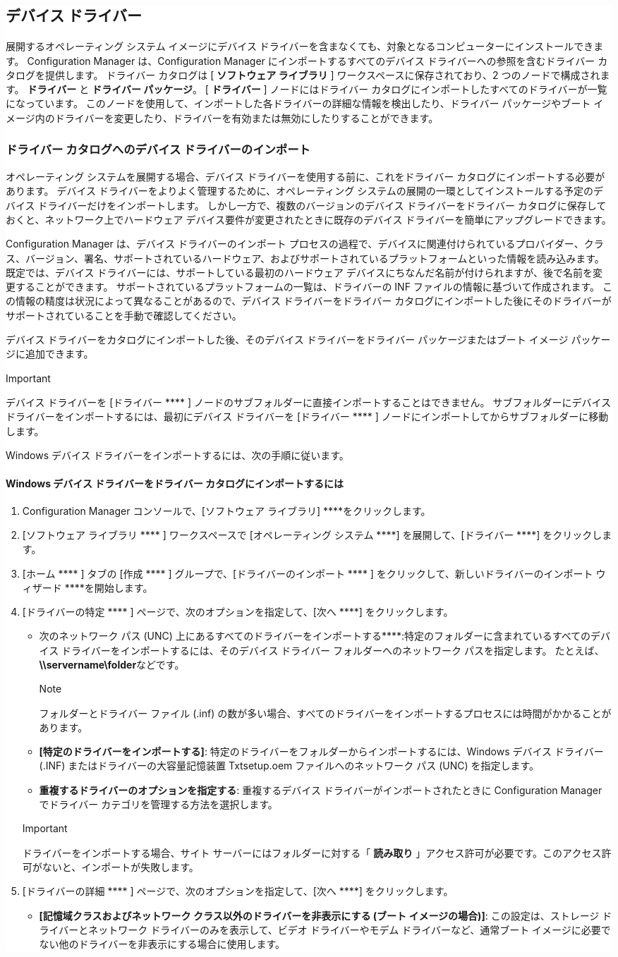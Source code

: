 ##  <a name="a-namebkmkdevicedriversa-device-drivers"></a><a name="BKMK_DeviceDrivers"></a> デバイス ドライバー  
 展開するオペレーティング システム イメージにデバイス ドライバーを含まなくても、対象となるコンピューターにインストールできます。 Configuration Manager は、Configuration Manager にインポートするすべてのデバイス ドライバーへの参照を含むドライバー カタログを提供します。 ドライバー カタログは [ **ソフトウェア ライブラリ** ] ワークスペースに保存されており、2 つのノードで構成されます。 **ドライバー** と **ドライバー パッケージ**。 [ **ドライバー** ] ノードにはドライバー カタログにインポートしたすべてのドライバーが一覧になっています。 このノードを使用して、インポートした各ドライバーの詳細な情報を検出したり、ドライバー パッケージやブート イメージ内のドライバーを変更したり、ドライバーを有効または無効にしたりすることができます。  

###  <a name="a-namebkmkimportdriversa-import-device-drivers-into-the-driver-catalog"></a><a name="BKMK_ImportDrivers"></a> ドライバー カタログへのデバイス ドライバーのインポート  
 オペレーティング システムを展開する場合、デバイス ドライバーを使用する前に、これをドライバー カタログにインポートする必要があります。 デバイス ドライバーをよりよく管理するために、オペレーティング システムの展開の一環としてインストールする予定のデバイス ドライバーだけをインポートします。 しかし一方で、複数のバージョンのデバイス ドライバーをドライバー カタログに保存しておくと、ネットワーク上でハードウェア デバイス要件が変更されたときに既存のデバイス ドライバーを簡単にアップグレードできます。  

 Configuration Manager は、デバイス ドライバーのインポート プロセスの過程で、デバイスに関連付けられているプロバイダー、クラス、バージョン、署名、サポートされているハードウェア、およびサポートされているプラットフォームといった情報を読み込みます。 既定では、デバイス ドライバーには、サポートしている最初のハードウェア デバイスにちなんだ名前が付けられますが、後で名前を変更することができます。 サポートされているプラットフォームの一覧は、ドライバーの INF ファイルの情報に基づいて作成されます。 この情報の精度は状況によって異なることがあるので、デバイス ドライバーをドライバー カタログにインポートした後にそのドライバーがサポートされていることを手動で確認してください。  

 デバイス ドライバーをカタログにインポートした後、そのデバイス ドライバーをドライバー パッケージまたはブート イメージ パッケージに追加できます。  

> [!IMPORTANT]  
>  デバイス ドライバーを [ドライバー **** ] ノードのサブフォルダーに直接インポートすることはできません。 サブフォルダーにデバイス ドライバーをインポートするには、最初にデバイス ドライバーを [ドライバー **** ] ノードにインポートしてからサブフォルダーに移動します。  

 Windows デバイス ドライバーをインポートするには、次の手順に従います。  

#### <a name="to-import-windows-device-drivers-into-the-driver-catalog"></a>Windows デバイス ドライバーをドライバー カタログにインポートするには  

1.  Configuration Manager コンソールで、[ソフトウェア ライブラリ] ****をクリックします。  

2.  [ソフトウェア ライブラリ **** ] ワークスペースで [オペレーティング システム ****] を展開して、[ドライバー ****] をクリックします。  

3.  [ホーム **** ] タブの [作成 **** ] グループで、[ドライバーのインポート **** ] をクリックして、新しいドライバーのインポート ウィザード ****を開始します。  

4.  [ドライバーの特定 **** ] ページで、次のオプションを指定して、[次へ ****] をクリックします。  

    -   次のネットワーク パス (UNC) 上にあるすべてのドライバーをインポートする****:特定のフォルダーに含まれているすべてのデバイス ドライバーをインポートするには、そのデバイス ドライバー フォルダーへのネットワーク パスを指定します。 たとえば、  **\\\servername\folder**などです。  

        > [!NOTE]  
        >  フォルダーとドライバー ファイル (.inf) の数が多い場合、すべてのドライバーをインポートするプロセスには時間がかかることがあります。  

    -   **[特定のドライバーをインポートする]**: 特定のドライバーをフォルダーからインポートするには、Windows デバイス ドライバー (.INF) またはドライバーの大容量記憶装置 Txtsetup.oem ファイルへのネットワーク パス (UNC) を指定します。  

    -   **重複するドライバーのオプションを指定する**: 重複するデバイス ドライバーがインポートされたときに Configuration Manager でドライバー カテゴリを管理する方法を選択します。  

    > [!IMPORTANT]  
    >  ドライバーをインポートする場合、サイト サーバーにはフォルダーに対する「 **読み取り** 」アクセス許可が必要です。このアクセス許可がないと、インポートが失敗します。  

5.  [ドライバーの詳細 **** ] ページで、次のオプションを指定して、[次へ ****] をクリックします。  

    -   **[記憶域クラスおよびネットワーク クラス以外のドライバーを非表示にする (ブート イメージの場合)]**: この設定は、ストレージ ドライバーとネットワーク ドライバーのみを表示して、ビデオ ドライバーやモデム ドライバーなど、通常ブート イメージに必要でない他のドライバーを非表示にする場合に使用します。  
